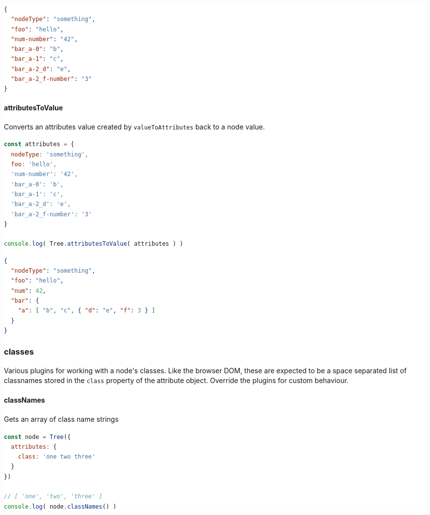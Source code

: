```json
{
  "nodeType": "something",
  "foo": "hello",
  "num-number": "42",
  "bar_a-0": "b",
  "bar_a-1": "c",
  "bar_a-2_d": "e",
  "bar_a-2_f-number": "3"
}
```

#### attributesToValue

Converts an attributes value created by `valueToAttributes` back to a node 
value. 

```javascript
const attributes = {
  nodeType: 'something',
  foo: 'hello',
  'num-number': '42',
  'bar_a-0': 'b',
  'bar_a-1': 'c',
  'bar_a-2_d': 'e',
  'bar_a-2_f-number': '3'
}

console.log( Tree.attributesToValue( attributes ) )
```

```json
{
  "nodeType": "something",
  "foo": "hello",
  "num": 42,
  "bar": {
    "a": [ "b", "c", { "d": "e", "f": 3 } ]
  }
}
```

### classes

Various plugins for working with a node's classes. Like the browser DOM, these
are expected to be a space separated list of classnames stored in the `class`
property of the attribute object. Override the plugins for custom behaviour.

#### classNames

Gets an array of class name strings

```javascript
const node = Tree({
  attributes: {
    class: 'one two three'
  }
})

// [ 'one', 'two', 'three' ]
console.log( node.classNames() )
```
